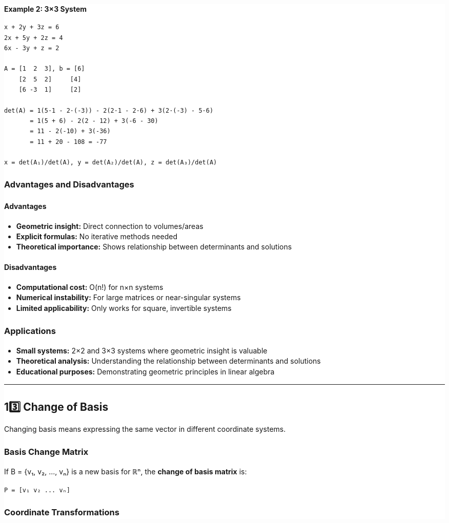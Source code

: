 ```
```

**Example 2: 3×3 System**
```
x + 2y + 3z = 6
2x + 5y + 2z = 4
6x - 3y + z = 2

A = [1  2  3], b = [6]
    [2  5  2]     [4]
    [6 -3  1]     [2]

det(A) = 1(5·1 - 2·(-3)) - 2(2·1 - 2·6) + 3(2·(-3) - 5·6)
       = 1(5 + 6) - 2(2 - 12) + 3(-6 - 30)
       = 11 - 2(-10) + 3(-36)
       = 11 + 20 - 108 = -77

x = det(A₁)/det(A), y = det(A₂)/det(A), z = det(A₃)/det(A)
```

### Advantages and Disadvantages

#### Advantages
- **Geometric insight:** Direct connection to volumes/areas
- **Explicit formulas:** No iterative methods needed
- **Theoretical importance:** Shows relationship between determinants and solutions

#### Disadvantages
- **Computational cost:** O(n!) for n×n systems
- **Numerical instability:** For large matrices or near-singular systems
- **Limited applicability:** Only works for square, invertible systems

### Applications
- **Small systems:** 2×2 and 3×3 systems where geometric insight is valuable
- **Theoretical analysis:** Understanding the relationship between determinants and solutions
- **Educational purposes:** Demonstrating geometric principles in linear algebra

---

## 13️⃣ Change of Basis

Changing basis means expressing the same vector in different coordinate systems.

### Basis Change Matrix

If B = {v₁, v₂, ..., vₙ} is a new basis for ℝⁿ, the **change of basis matrix** is:
```
P = [v₁ v₂ ... vₙ]
```

### Coordinate Transformations
